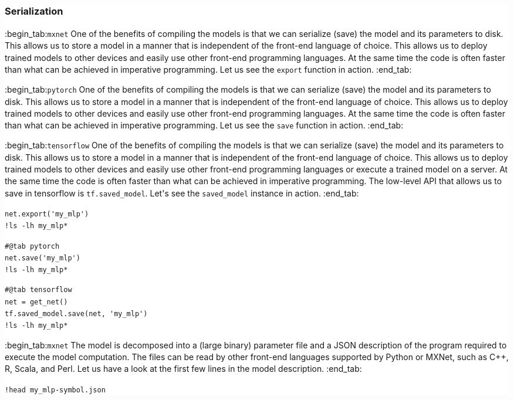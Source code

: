 ### Serialization

:begin_tab:`mxnet`
One of the benefits of compiling the models is that we can serialize (save) the model and its parameters to disk. This allows us to store a model in a manner that is independent of the front-end language of choice. This allows us to deploy trained models to other devices and easily use other front-end programming languages. At the same time the code is often faster than what can be achieved in imperative programming. Let us see the `export` function in action.
:end_tab:

:begin_tab:`pytorch`
One of the benefits of compiling the models is that we can serialize (save) the model and its parameters to disk. This allows us to store a model in a manner that is independent of the front-end language of choice. This allows us to deploy trained models to other devices and easily use other front-end programming languages. At the same time the code is often faster than what can be achieved in imperative programming. Let us see the `save` function in action.
:end_tab:

:begin_tab:`tensorflow`
One of the benefits of compiling the models is that we can serialize (save) the model and its parameters to disk. This allows us to store a model in a manner that is independent of the front-end language of choice. This allows us to deploy trained models to other devices and easily use other front-end programming languages or execute a trained model on a server. At the same time the code is often faster than what can be achieved in imperative programming. 
The low-level API that allows us to save in tensorflow is `tf.saved_model`. 
Let's see the `saved_model` instance in action.
:end_tab:

```{.python .input}
net.export('my_mlp')
!ls -lh my_mlp*
```

```{.python .input}
#@tab pytorch
net.save('my_mlp')
!ls -lh my_mlp*
```

```{.python .input}
#@tab tensorflow
net = get_net()
tf.saved_model.save(net, 'my_mlp')
!ls -lh my_mlp*
```

:begin_tab:`mxnet`
The model is decomposed into a (large binary) parameter file and a JSON description of the program required to execute the model computation. The files can be read by other front-end languages supported by Python or MXNet, such as C++, R, Scala, and Perl. Let us have a look at the first few lines in the model description.
:end_tab:

```{.python .input}
!head my_mlp-symbol.json
```
